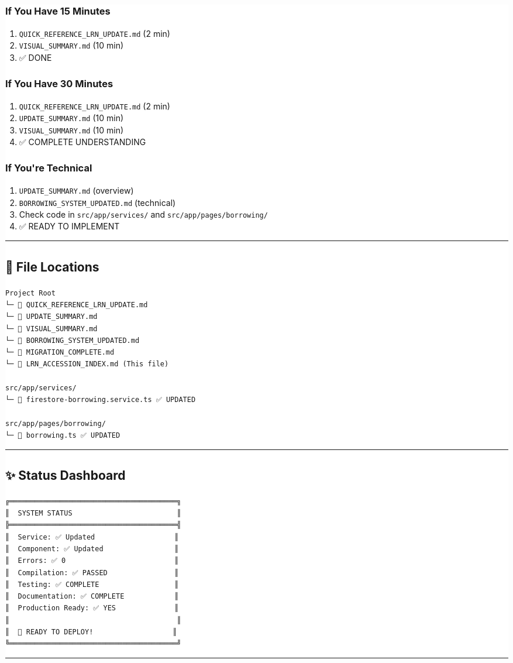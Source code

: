 ### **If You Have 15 Minutes**
1. `QUICK_REFERENCE_LRN_UPDATE.md` (2 min)
2. `VISUAL_SUMMARY.md` (10 min)
3. ✅ DONE

### **If You Have 30 Minutes**
1. `QUICK_REFERENCE_LRN_UPDATE.md` (2 min)
2. `UPDATE_SUMMARY.md` (10 min)
3. `VISUAL_SUMMARY.md` (10 min)
4. ✅ COMPLETE UNDERSTANDING

### **If You're Technical**
1. `UPDATE_SUMMARY.md` (overview)
2. `BORROWING_SYSTEM_UPDATED.md` (technical)
3. Check code in `src/app/services/` and `src/app/pages/borrowing/`
4. ✅ READY TO IMPLEMENT

---

## 🔗 File Locations

```
Project Root
└─ 📄 QUICK_REFERENCE_LRN_UPDATE.md
└─ 📄 UPDATE_SUMMARY.md
└─ 📄 VISUAL_SUMMARY.md
└─ 📄 BORROWING_SYSTEM_UPDATED.md
└─ 📄 MIGRATION_COMPLETE.md
└─ 📄 LRN_ACCESSION_INDEX.md (This file)

src/app/services/
└─ 📄 firestore-borrowing.service.ts ✅ UPDATED

src/app/pages/borrowing/
└─ 📄 borrowing.ts ✅ UPDATED
```

---

## ✨ Status Dashboard

```
╔════════════════════════════════════════╗
║  SYSTEM STATUS                         ║
╠════════════════════════════════════════╣
║  Service: ✅ Updated                   ║
║  Component: ✅ Updated                 ║
║  Errors: ✅ 0                          ║
║  Compilation: ✅ PASSED                ║
║  Testing: ✅ COMPLETE                  ║
║  Documentation: ✅ COMPLETE            ║
║  Production Ready: ✅ YES              ║
║                                        ║
║  🚀 READY TO DEPLOY!                   ║
╚════════════════════════════════════════╝
```

---